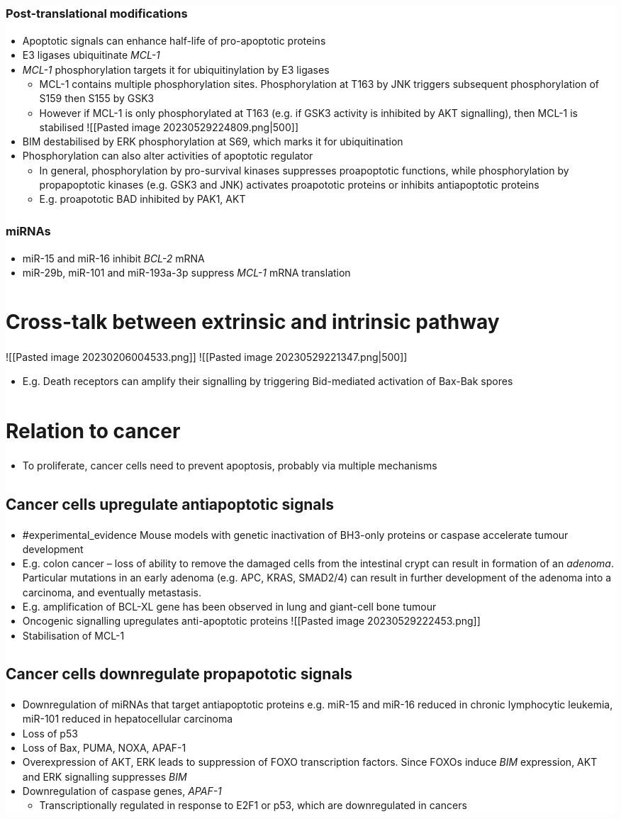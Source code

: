 ### Post-translational modifications 
- Apoptotic signals can enhance half-life of pro-apoptotic proteins
- E3 ligases ubiquitinate *MCL-1* 
- *MCL-1* phosphorylation targets it for ubiquitinylation by E3 ligases 
	- MCL-1 contains multiple phosphorylation sites. Phosphorylation at T163 by JNK triggers subsequent phosphorylation of S159 then S155 by GSK3 
	- However if MCL-1 is only phosphorylated at T163 (e.g. if GSK3 activity is inhibited by AKT signalling), then MCL-1 is stabilised ![[Pasted image 20230529224809.png|500]]
- BIM destabilised by ERK phosphorylation at S69, which marks it for ubiquitination 
- Phosphorylation can also alter activities of apoptotic regulator 
	- In general, phosphorylation by pro-survival kinases suppresses proapoptotic functions, while phosphorylation by propapoptotic kinases (e.g. GSK3 and JNK) activates proapototic proteins or inhibits antiapoptotic proteins 
	- E.g. proapototic BAD inhibited by PAK1, AKT 

### miRNAs 
- miR-15 and miR-16 inhibit *BCL-2* mRNA 
- miR-29b, miR-101 and miR-193a-3p suppress *MCL-1* mRNA translation 

# Cross-talk between extrinsic and intrinsic pathway 
![[Pasted image 20230206004533.png]]
![[Pasted image 20230529221347.png|500]]
- E.g. Death receptors can amplify their signalling by triggering Bid-mediated activation of Bax-Bak spores 

# Relation to cancer 
- To proliferate, cancer cells need to prevent apoptosis, probably via multiple mechanisms 

## Cancer cells upregulate antiapoptotic signals 
- #experimental_evidence Mouse models with genetic inactivation of BH3-only proteins or caspase accelerate tumour development 
- E.g. colon cancer – loss of ability to remove the damaged cells from the intestinal crypt can result in formation of an *adenoma*. Particular mutations in an early adenoma (e.g. APC, KRAS, SMAD2/4) can result in further development of the adenoma into a carcinoma, and eventually metastasis. 
- E.g. amplification of BCL-XL gene has been observed in lung and giant-cell bone tumour 
- Oncogenic signalling upregulates anti-apoptotic proteins ![[Pasted image 20230529222453.png]]
- Stabilisation of MCL-1 

## Cancer cells downregulate propapototic signals 
- Downregulation of miRNAs that target antiapoptotic proteins e.g. miR-15 and miR-16 reduced in chronic lymphocytic leukemia, miR-101 reduced in hepatocellular carcinoma 
- Loss of p53 
- Loss of Bax, PUMA, NOXA, APAF-1 
- Overexpression of AKT, ERK leads to suppression of FOXO transcription factors. Since FOXOs induce *BIM* expression, AKT and ERK signalling suppresses *BIM* 
- Downregulation of caspase genes, *APAF-1*
	- Transcriptionally regulated in response to E2F1 or p53, which are downregulated in cancers 
